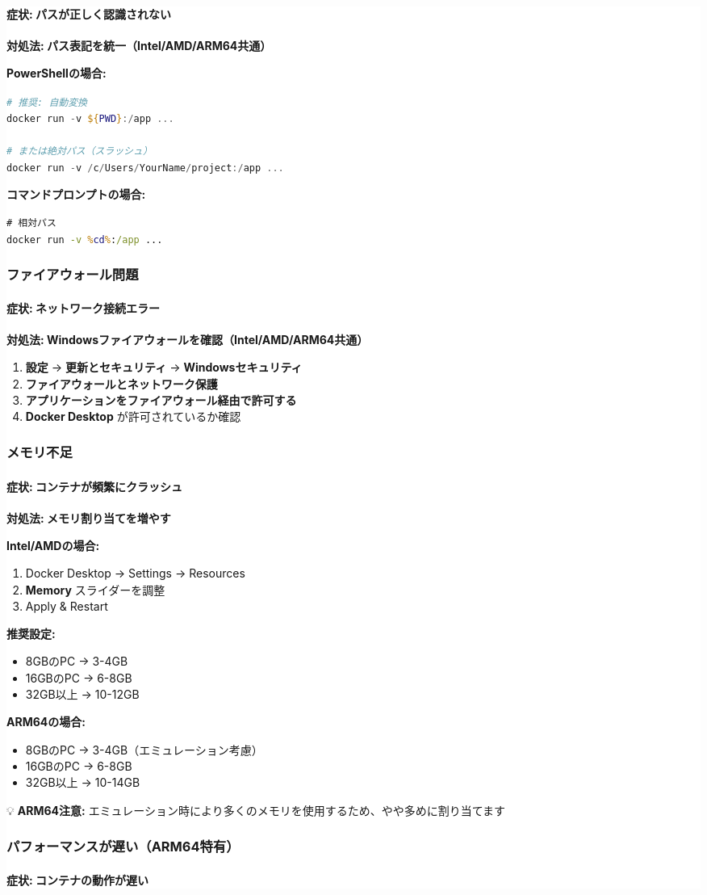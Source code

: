 #### 症状: パスが正しく認識されない

**対処法: パス表記を統一（Intel/AMD/ARM64共通）**

**PowerShellの場合:**
```powershell
# 推奨: 自動変換
docker run -v ${PWD}:/app ...

# または絶対パス（スラッシュ）
docker run -v /c/Users/YourName/project:/app ...
```

**コマンドプロンプトの場合:**
```cmd
# 相対パス
docker run -v %cd%:/app ...
```

### ファイアウォール問題

#### 症状: ネットワーク接続エラー

**対処法: Windowsファイアウォールを確認（Intel/AMD/ARM64共通）**
1. **設定** → **更新とセキュリティ** → **Windowsセキュリティ**
2. **ファイアウォールとネットワーク保護**
3. **アプリケーションをファイアウォール経由で許可する**
4. **Docker Desktop** が許可されているか確認

### メモリ不足

#### 症状: コンテナが頻繁にクラッシュ

**対処法: メモリ割り当てを増やす**

**Intel/AMDの場合:**
1. Docker Desktop → Settings → Resources
2. **Memory** スライダーを調整
3. Apply & Restart

**推奨設定:**
- 8GBのPC → 3-4GB
- 16GBのPC → 6-8GB
- 32GB以上 → 10-12GB

**ARM64の場合:**
- 8GBのPC → 3-4GB（エミュレーション考慮）
- 16GBのPC → 6-8GB
- 32GB以上 → 10-14GB

💡 **ARM64注意:** エミュレーション時により多くのメモリを使用するため、やや多めに割り当てます

### パフォーマンスが遅い（ARM64特有）

#### 症状: コンテナの動作が遅い

